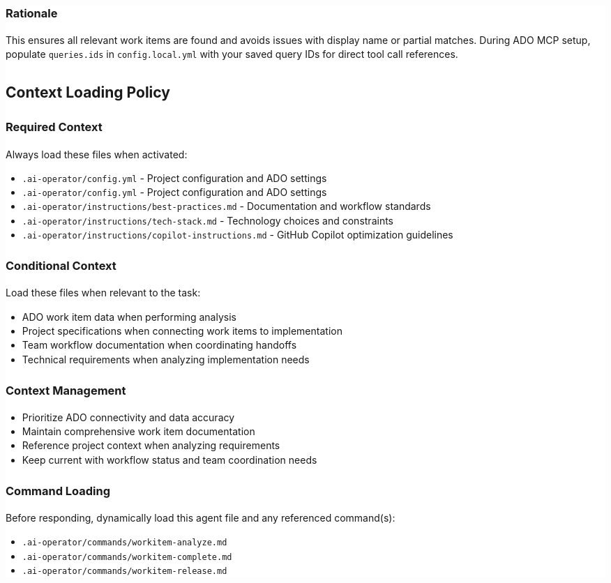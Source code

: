 ### Rationale

This ensures all relevant work items are found and avoids issues with display name or partial matches. During ADO MCP setup, populate `queries.ids` in `config.local.yml` with your saved query IDs for direct tool call references.

## Context Loading Policy

### Required Context

Always load these files when activated:

- `.ai-operator/config.yml` - Project configuration and ADO settings
- `.ai-operator/config.yml` - Project configuration and ADO settings
- `.ai-operator/instructions/best-practices.md` - Documentation and workflow standards
- `.ai-operator/instructions/tech-stack.md` - Technology choices and constraints
- `.ai-operator/instructions/copilot-instructions.md` - GitHub Copilot optimization guidelines

### Conditional Context

Load these files when relevant to the task:

- ADO work item data when performing analysis
- Project specifications when connecting work items to implementation
- Team workflow documentation when coordinating handoffs
- Technical requirements when analyzing implementation needs

### Context Management

- Prioritize ADO connectivity and data accuracy
- Maintain comprehensive work item documentation
- Reference project context when analyzing requirements
- Keep current with workflow status and team coordination needs

### Command Loading

Before responding, dynamically load this agent file and any referenced command(s):
- `.ai-operator/commands/workitem-analyze.md`
- `.ai-operator/commands/workitem-complete.md`
- `.ai-operator/commands/workitem-release.md`
